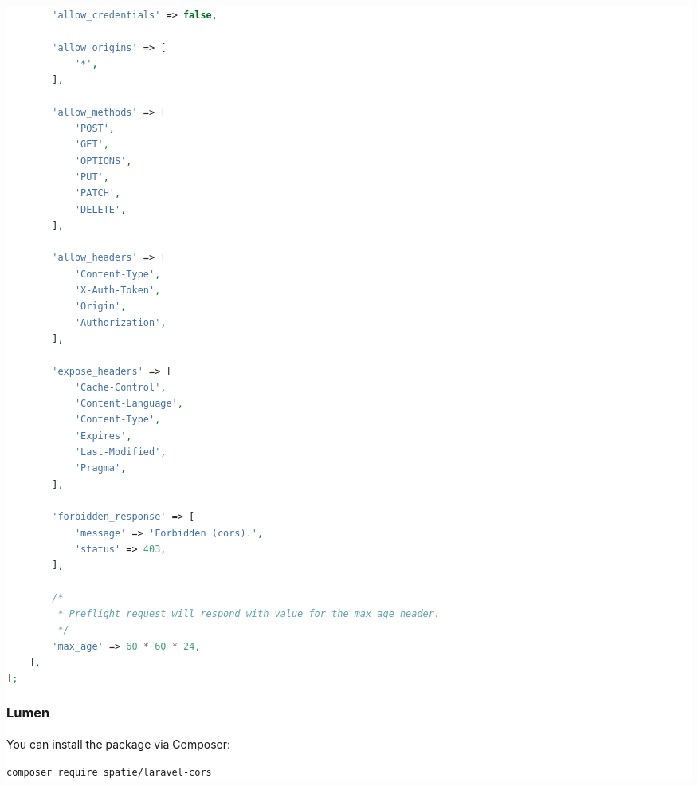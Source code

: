 ```php
        'allow_credentials' => false,

        'allow_origins' => [
            '*',
        ],

        'allow_methods' => [
            'POST',
            'GET',
            'OPTIONS',
            'PUT',
            'PATCH',
            'DELETE',
        ],

        'allow_headers' => [
            'Content-Type',
            'X-Auth-Token',
            'Origin',
            'Authorization',
        ],

        'expose_headers' => [
            'Cache-Control',
            'Content-Language',
            'Content-Type',
            'Expires',
            'Last-Modified',
            'Pragma',
        ],

        'forbidden_response' => [
            'message' => 'Forbidden (cors).',
            'status' => 403,
        ],

        /*
         * Preflight request will respond with value for the max age header.
         */
        'max_age' => 60 * 60 * 24,
    ],
];
```

### Lumen

You can install the package via Composer:

```bash
composer require spatie/laravel-cors
```
